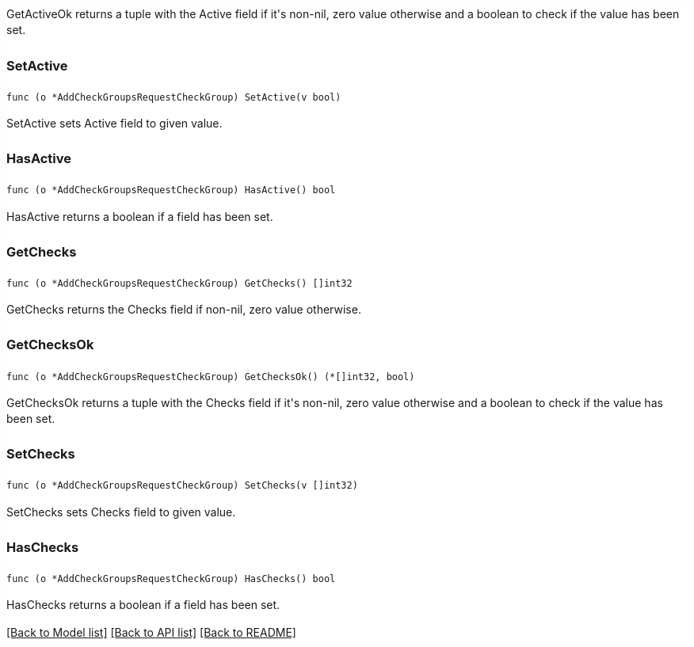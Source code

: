 GetActiveOk returns a tuple with the Active field if it's non-nil, zero value otherwise
and a boolean to check if the value has been set.

### SetActive

`func (o *AddCheckGroupsRequestCheckGroup) SetActive(v bool)`

SetActive sets Active field to given value.

### HasActive

`func (o *AddCheckGroupsRequestCheckGroup) HasActive() bool`

HasActive returns a boolean if a field has been set.

### GetChecks

`func (o *AddCheckGroupsRequestCheckGroup) GetChecks() []int32`

GetChecks returns the Checks field if non-nil, zero value otherwise.

### GetChecksOk

`func (o *AddCheckGroupsRequestCheckGroup) GetChecksOk() (*[]int32, bool)`

GetChecksOk returns a tuple with the Checks field if it's non-nil, zero value otherwise
and a boolean to check if the value has been set.

### SetChecks

`func (o *AddCheckGroupsRequestCheckGroup) SetChecks(v []int32)`

SetChecks sets Checks field to given value.

### HasChecks

`func (o *AddCheckGroupsRequestCheckGroup) HasChecks() bool`

HasChecks returns a boolean if a field has been set.


[[Back to Model list]](../README.md#documentation-for-models) [[Back to API list]](../README.md#documentation-for-api-endpoints) [[Back to README]](../README.md)


